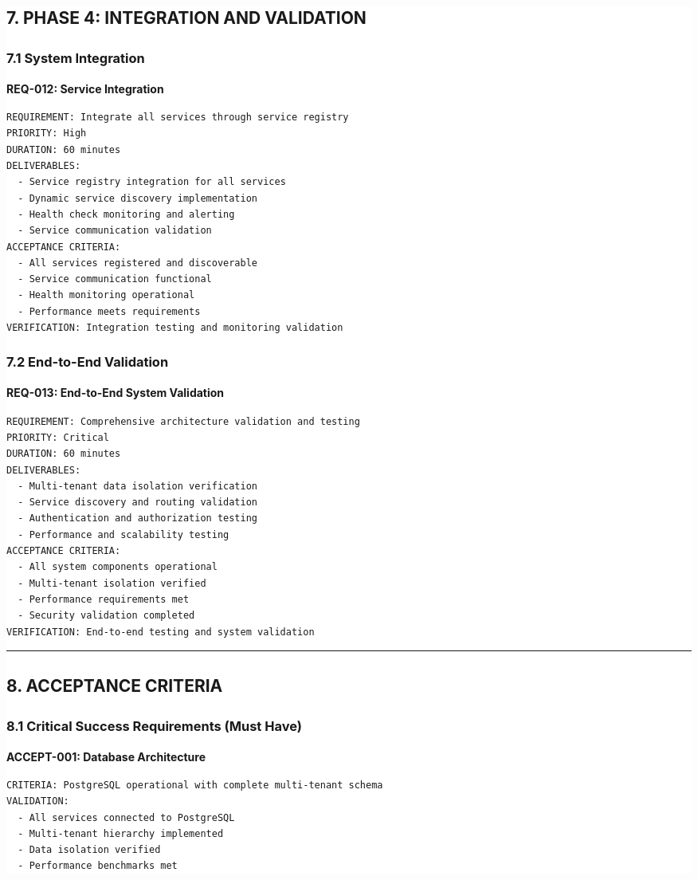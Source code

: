 
## 7. PHASE 4: INTEGRATION AND VALIDATION

### 7.1 System Integration

**REQ-012: Service Integration**
```
REQUIREMENT: Integrate all services through service registry
PRIORITY: High
DURATION: 60 minutes
DELIVERABLES:
  - Service registry integration for all services
  - Dynamic service discovery implementation
  - Health check monitoring and alerting
  - Service communication validation
ACCEPTANCE CRITERIA:
  - All services registered and discoverable
  - Service communication functional
  - Health monitoring operational
  - Performance meets requirements
VERIFICATION: Integration testing and monitoring validation
```

### 7.2 End-to-End Validation

**REQ-013: End-to-End System Validation**
```
REQUIREMENT: Comprehensive architecture validation and testing
PRIORITY: Critical
DURATION: 60 minutes
DELIVERABLES:
  - Multi-tenant data isolation verification
  - Service discovery and routing validation
  - Authentication and authorization testing
  - Performance and scalability testing
ACCEPTANCE CRITERIA:
  - All system components operational
  - Multi-tenant isolation verified
  - Performance requirements met
  - Security validation completed
VERIFICATION: End-to-end testing and system validation
```

---

## 8. ACCEPTANCE CRITERIA

### 8.1 Critical Success Requirements (Must Have)

**ACCEPT-001: Database Architecture**
```
CRITERIA: PostgreSQL operational with complete multi-tenant schema
VALIDATION:
  - All services connected to PostgreSQL
  - Multi-tenant hierarchy implemented
  - Data isolation verified
  - Performance benchmarks met
```

